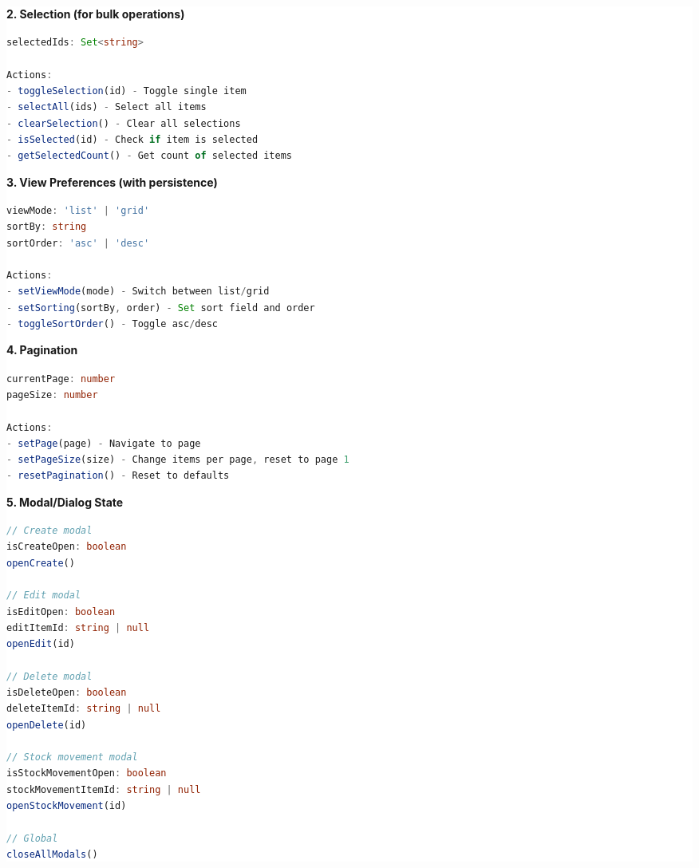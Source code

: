 **2. Selection (for bulk operations)**
```typescript
selectedIds: Set<string>

Actions:
- toggleSelection(id) - Toggle single item
- selectAll(ids) - Select all items
- clearSelection() - Clear all selections
- isSelected(id) - Check if item is selected
- getSelectedCount() - Get count of selected items
```

**3. View Preferences (with persistence)**
```typescript
viewMode: 'list' | 'grid'
sortBy: string
sortOrder: 'asc' | 'desc'

Actions:
- setViewMode(mode) - Switch between list/grid
- setSorting(sortBy, order) - Set sort field and order
- toggleSortOrder() - Toggle asc/desc
```

**4. Pagination**
```typescript
currentPage: number
pageSize: number

Actions:
- setPage(page) - Navigate to page
- setPageSize(size) - Change items per page, reset to page 1
- resetPagination() - Reset to defaults
```

**5. Modal/Dialog State**
```typescript
// Create modal
isCreateOpen: boolean
openCreate()

// Edit modal
isEditOpen: boolean
editItemId: string | null
openEdit(id)

// Delete modal
isDeleteOpen: boolean
deleteItemId: string | null
openDelete(id)

// Stock movement modal
isStockMovementOpen: boolean
stockMovementItemId: string | null
openStockMovement(id)

// Global
closeAllModals()
```
